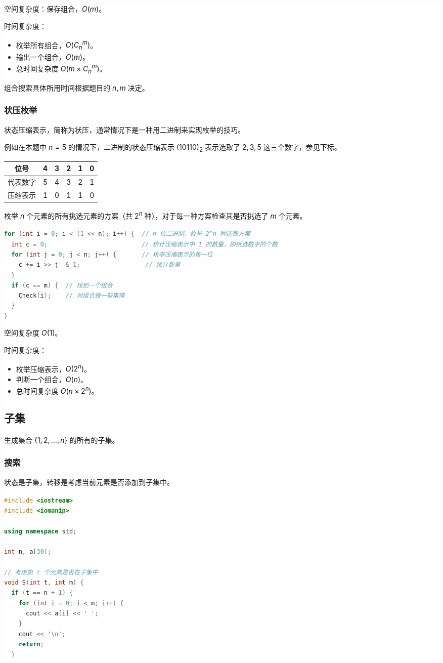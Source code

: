 空间复杂度：保存组合，$O(m)$。

时间复杂度：

- 枚举所有组合，$O(C_{n}^{m})$。
- 输出一个组合，$O(m)$。
- 总时间复杂度 $O(m \times C_{n}^{m})$。

组合搜索具体所用时间根据题目的 $n, m$ 决定。

### 状压枚举

状态压缩表示，简称为状压，通常情况下是一种用二进制来实现枚举的技巧。

例如在本题中 $n = 5$ 的情况下，二进制的状态压缩表示 $(10110)_2$ 表示选取了 $2, 3, 5$ 这三个数字，参见下标。

| 位号     | 4   | 3   | 2   | 1   | 0   |
| -------- | --- | --- | --- | --- | --- |
| 代表数字 | 5   | 4   | 3   | 2   | 1   |
| 压缩表示 | 1   | 0   | 1   | 1   | 0   |

枚举 $n$ 个元素的所有挑选元素的方案（共 $2^n$ 种），对于每一种方案检查其是否挑选了 $m$ 个元素。

```cpp
for (int i = 0; i < (1 << n); i++) {  // n 位二进制，枚举 2^n 种选取方案
  int c = 0;                          // 统计压缩表示中 1 的数量，即挑选数字的个数
  for (int j = 0; j < n; j++) {       // 枚举压缩表示的每一位
    c += i >> j  & 1;                  // 统计数量
  }
  if (c == m) {  // 找到一个组合
    Check(i);    // 对组合做一些事情
  }
}
```
    
空间复杂度 $O(1)$。
    
时间复杂度：

- 枚举压缩表示，$O(2^n)$。
- 判断一个组合，$O(n)$。
- 总时间复杂度 $O(n \times 2^n)$。

## 子集

生成集合 $\{ 1, 2, \dots, n\}$ 的所有的子集。

### 搜索

状态是子集，转移是考虑当前元素是否添加到子集中。

```cpp
#include <iostream>
#include <iomanip>

using namespace std;

int n, a[30];

// 考虑第 t 个元素是否在子集中
void S(int t, int m) {
  if (t == n + 1) {
    for (int i = 0; i < m; i++) {
      cout << a[i] << ' ';
    }
    cout << '\n';
    return;
  }
```